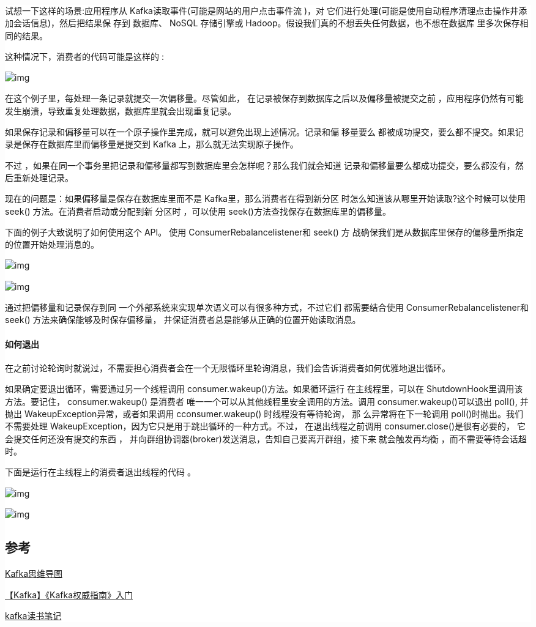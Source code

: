 试想一下这样的场景:应用程序从 Kafka读取事件(可能是网站的用户点击事件流 )，对 它们进行处理(可能是使用自动程序清理点击操作井添加会话信息)，然后把结果保 存到 数据库、 NoSQL 存储引擎或 Hadoop。假设我们真的不想丢失任何数据，也不想在数据库 里多次保存相同的结果。

这种情况下，消费者的代码可能是这样的 :



![img](https://raw.githubusercontent.com/zhaoxiaowu/blog/master/2020/16b2a39e8b4284a4.jpg)

在这个例子里，每处理一条记录就提交一次偏移量。尽管如此， 在记录被保存到数据库之后以及偏移量被提交之前 ，应用程序仍然有可能发生崩溃，导致重复处理数据，数据库里就会出现重复记录。



如果保存记录和偏移量可以在一个原子操作里完成，就可以避免出现上述情况。记录和偏 移量要么 都被成功提交，要么都不提交。如果记录是保存在数据库里而偏移量是提交到 Kafka 上，那么就无法实现原子操作。

不过 ，如果在同一个事务里把记录和偏移量都写到数据库里会怎样呢？那么我们就会知道 记录和偏移量要么都成功提交，要么都没有，然后重新处理记录。

现在的问题是：如果偏移量是保存在数据库里而不是 Kafka里，那么消费者在得到新分区 时怎么知道该从哪里开始读取?这个时候可以使用 seek() 方法。在消费者启动或分配到新 分区时 ，可以使用 seek()方法查找保存在数据库里的偏移量。

下面的例子大致说明了如何使用这个 API。 使用 ConsumerRebalancelistener和 seek() 方 战确保我们是从数据库里保存的偏移量所指定的位置开始处理消息的。



![img](https://raw.githubusercontent.com/zhaoxiaowu/blog/master/2020/16b2a3a3940ae46e.jpg)

![img](https://raw.githubusercontent.com/zhaoxiaowu/blog/master/2020/16b2a3a6312cd65b.jpg)

通过把偏移量和记录保存到同 一个外部系统来实现单次语义可以有很多种方式，不过它们 都需要结合使用 ConsumerRebalancelistener和 seek() 方法来确保能够及时保存偏移量， 井保证消费者总是能够从正确的位置开始读取消息。



#### 如何退出

在之前讨论轮询时就说过，不需要担心消费者会在一个无限循环里轮询消息，我们会告诉消费者如何优雅地退出循环。

如果确定要退出循环，需要通过另一个线程调用 consumer.wakeup()方法。如果循环运行 在主线程里，可以在 ShutdownHook里调用该方法。要记住， consumer.wakeup() 是消费者 唯一一个可以从其他线程里安全调用的方法。调用 consumer.wakeup()可以退出 poll(), 并抛出 WakeupException异常，或者如果调用 cconsumer.wakeup() 时线程没有等待轮询， 那 么异常将在下一轮调用 poll()时抛出。我们不需要处理 WakeupException，因为它只是用于跳出循环的一种方式。不过， 在退出线程之前调用 consumer.close()是很有必要的， 它 会提交任何还没有提交的东西 ， 并向群组协调器(broker)发送消息，告知自己要离开群组，接下来 就会触发再均衡 ，而不需要等待会话超时。

下面是运行在主线程上的消费者退出线程的代码 。



![img](https://raw.githubusercontent.com/zhaoxiaowu/blog/master/2020/16b2a3ac53394b43.jpg)

![img](https://raw.githubusercontent.com/zhaoxiaowu/blog/master/2020/16b2a3af107f1c5b.jpg)

## 参考

[Kafka思维导图](https://blog.csdn.net/WuLex/article/details/103346821)

[【Kafka】《Kafka权威指南》入门](https://juejin.im/post/6844903848402747405)

[kafka读书笔记](https://www.cnblogs.com/jixp/category/1308441.html)

